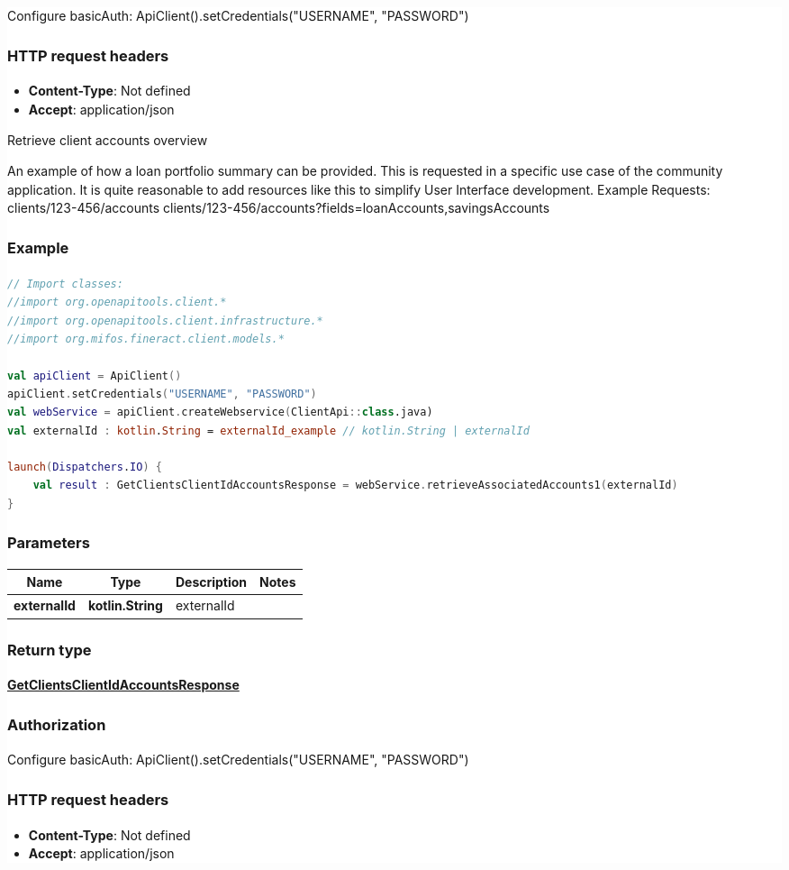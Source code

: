 Configure basicAuth:
    ApiClient().setCredentials("USERNAME", "PASSWORD")

### HTTP request headers

 - **Content-Type**: Not defined
 - **Accept**: application/json


Retrieve client accounts overview

An example of how a loan portfolio summary can be provided. This is requested in a specific use case of the community application. It is quite reasonable to add resources like this to simplify User Interface development.  Example Requests:   clients/123-456/accounts  clients/123-456/accounts?fields&#x3D;loanAccounts,savingsAccounts

### Example
```kotlin
// Import classes:
//import org.openapitools.client.*
//import org.openapitools.client.infrastructure.*
//import org.mifos.fineract.client.models.*

val apiClient = ApiClient()
apiClient.setCredentials("USERNAME", "PASSWORD")
val webService = apiClient.createWebservice(ClientApi::class.java)
val externalId : kotlin.String = externalId_example // kotlin.String | externalId

launch(Dispatchers.IO) {
    val result : GetClientsClientIdAccountsResponse = webService.retrieveAssociatedAccounts1(externalId)
}
```

### Parameters
| Name | Type | Description  | Notes |
| ------------- | ------------- | ------------- | ------------- |
| **externalId** | **kotlin.String**| externalId | |

### Return type

[**GetClientsClientIdAccountsResponse**](GetClientsClientIdAccountsResponse.md)

### Authorization


Configure basicAuth:
    ApiClient().setCredentials("USERNAME", "PASSWORD")

### HTTP request headers

 - **Content-Type**: Not defined
 - **Accept**: application/json
